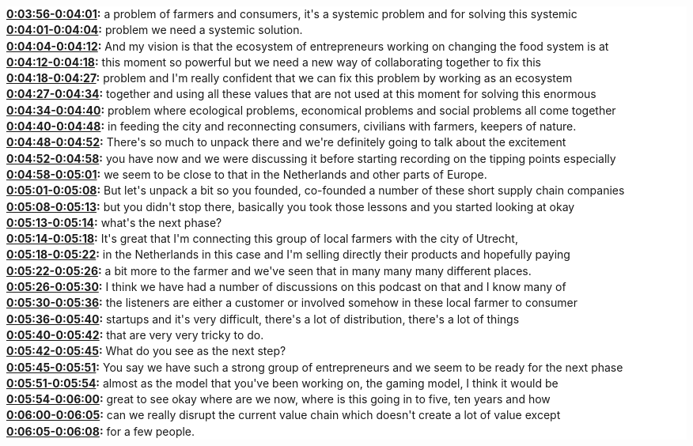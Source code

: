**[0:03:56-0:04:01](https://investinginregenerativeagriculture.com/2020/01/25/mark-frederiks/#t=0:03:56):**  a problem of farmers and consumers, it's a systemic problem and for solving this systemic  
**[0:04:01-0:04:04](https://investinginregenerativeagriculture.com/2020/01/25/mark-frederiks/#t=0:04:01):**  problem we need a systemic solution.  
**[0:04:04-0:04:12](https://investinginregenerativeagriculture.com/2020/01/25/mark-frederiks/#t=0:04:04):**  And my vision is that the ecosystem of entrepreneurs working on changing the food system is at  
**[0:04:12-0:04:18](https://investinginregenerativeagriculture.com/2020/01/25/mark-frederiks/#t=0:04:12):**  this moment so powerful but we need a new way of collaborating together to fix this  
**[0:04:18-0:04:27](https://investinginregenerativeagriculture.com/2020/01/25/mark-frederiks/#t=0:04:18):**  problem and I'm really confident that we can fix this problem by working as an ecosystem  
**[0:04:27-0:04:34](https://investinginregenerativeagriculture.com/2020/01/25/mark-frederiks/#t=0:04:27):**  together and using all these values that are not used at this moment for solving this enormous  
**[0:04:34-0:04:40](https://investinginregenerativeagriculture.com/2020/01/25/mark-frederiks/#t=0:04:34):**  problem where ecological problems, economical problems and social problems all come together  
**[0:04:40-0:04:48](https://investinginregenerativeagriculture.com/2020/01/25/mark-frederiks/#t=0:04:40):**  in feeding the city and reconnecting consumers, civilians with farmers, keepers of nature.  
**[0:04:48-0:04:52](https://investinginregenerativeagriculture.com/2020/01/25/mark-frederiks/#t=0:04:48):**  There's so much to unpack there and we're definitely going to talk about the excitement  
**[0:04:52-0:04:58](https://investinginregenerativeagriculture.com/2020/01/25/mark-frederiks/#t=0:04:52):**  you have now and we were discussing it before starting recording on the tipping points especially  
**[0:04:58-0:05:01](https://investinginregenerativeagriculture.com/2020/01/25/mark-frederiks/#t=0:04:58):**  we seem to be close to that in the Netherlands and other parts of Europe.  
**[0:05:01-0:05:08](https://investinginregenerativeagriculture.com/2020/01/25/mark-frederiks/#t=0:05:01):**  But let's unpack a bit so you founded, co-founded a number of these short supply chain companies  
**[0:05:08-0:05:13](https://investinginregenerativeagriculture.com/2020/01/25/mark-frederiks/#t=0:05:08):**  but you didn't stop there, basically you took those lessons and you started looking at okay  
**[0:05:13-0:05:14](https://investinginregenerativeagriculture.com/2020/01/25/mark-frederiks/#t=0:05:13):**  what's the next phase?  
**[0:05:14-0:05:18](https://investinginregenerativeagriculture.com/2020/01/25/mark-frederiks/#t=0:05:14):**  It's great that I'm connecting this group of local farmers with the city of Utrecht,  
**[0:05:18-0:05:22](https://investinginregenerativeagriculture.com/2020/01/25/mark-frederiks/#t=0:05:18):**  in the Netherlands in this case and I'm selling directly their products and hopefully paying  
**[0:05:22-0:05:26](https://investinginregenerativeagriculture.com/2020/01/25/mark-frederiks/#t=0:05:22):**  a bit more to the farmer and we've seen that in many many many different places.  
**[0:05:26-0:05:30](https://investinginregenerativeagriculture.com/2020/01/25/mark-frederiks/#t=0:05:26):**  I think we have had a number of discussions on this podcast on that and I know many of  
**[0:05:30-0:05:36](https://investinginregenerativeagriculture.com/2020/01/25/mark-frederiks/#t=0:05:30):**  the listeners are either a customer or involved somehow in these local farmer to consumer  
**[0:05:36-0:05:40](https://investinginregenerativeagriculture.com/2020/01/25/mark-frederiks/#t=0:05:36):**  startups and it's very difficult, there's a lot of distribution, there's a lot of things  
**[0:05:40-0:05:42](https://investinginregenerativeagriculture.com/2020/01/25/mark-frederiks/#t=0:05:40):**  that are very very tricky to do.  
**[0:05:42-0:05:45](https://investinginregenerativeagriculture.com/2020/01/25/mark-frederiks/#t=0:05:42):**  What do you see as the next step?  
**[0:05:45-0:05:51](https://investinginregenerativeagriculture.com/2020/01/25/mark-frederiks/#t=0:05:45):**  You say we have such a strong group of entrepreneurs and we seem to be ready for the next phase  
**[0:05:51-0:05:54](https://investinginregenerativeagriculture.com/2020/01/25/mark-frederiks/#t=0:05:51):**  almost as the model that you've been working on, the gaming model, I think it would be  
**[0:05:54-0:06:00](https://investinginregenerativeagriculture.com/2020/01/25/mark-frederiks/#t=0:05:54):**  great to see okay where are we now, where is this going in to five, ten years and how  
**[0:06:00-0:06:05](https://investinginregenerativeagriculture.com/2020/01/25/mark-frederiks/#t=0:06:00):**  can we really disrupt the current value chain which doesn't create a lot of value except  
**[0:06:05-0:06:08](https://investinginregenerativeagriculture.com/2020/01/25/mark-frederiks/#t=0:06:05):**  for a few people.  